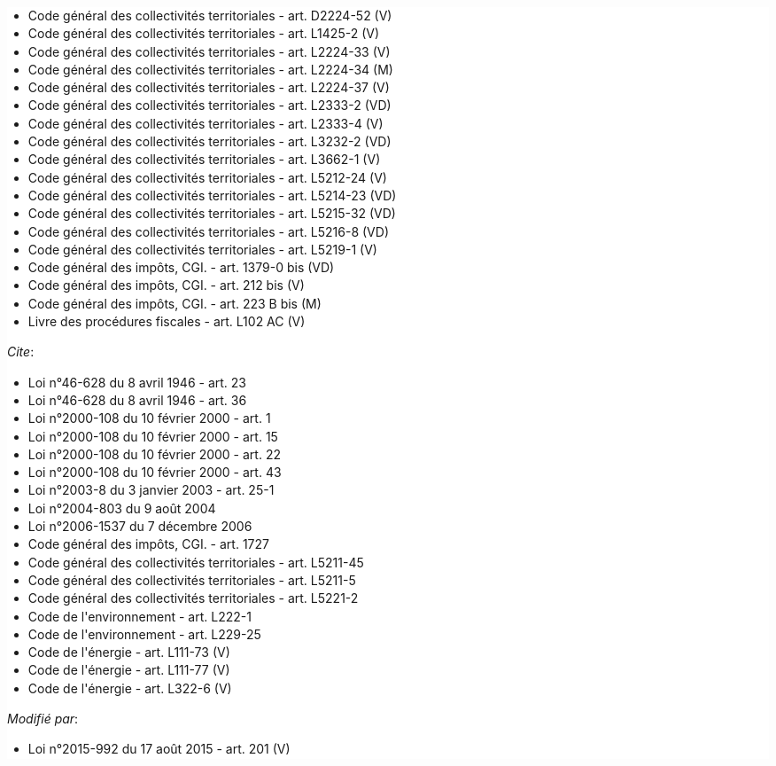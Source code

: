   - Code général des collectivités territoriales - art. D2224-52 (V)
  - Code général des collectivités territoriales - art. L1425-2 (V)
  - Code général des collectivités territoriales - art. L2224-33 (V)
  - Code général des collectivités territoriales - art. L2224-34 (M)
  - Code général des collectivités territoriales - art. L2224-37 (V)
  - Code général des collectivités territoriales - art. L2333-2 (VD)
  - Code général des collectivités territoriales - art. L2333-4 (V)
  - Code général des collectivités territoriales - art. L3232-2 (VD)
  - Code général des collectivités territoriales - art. L3662-1 (V)
  - Code général des collectivités territoriales - art. L5212-24 (V)
  - Code général des collectivités territoriales - art. L5214-23 (VD)
  - Code général des collectivités territoriales - art. L5215-32 (VD)
  - Code général des collectivités territoriales - art. L5216-8 (VD)
  - Code général des collectivités territoriales - art. L5219-1 (V)
  - Code général des impôts, CGI. - art. 1379-0 bis (VD)
  - Code général des impôts, CGI. - art. 212 bis (V)
  - Code général des impôts, CGI. - art. 223 B bis (M)
  - Livre des procédures fiscales - art. L102 AC (V)

_Cite_:

  - Loi n°46-628 du 8 avril 1946 - art. 23
  - Loi n°46-628 du 8 avril 1946 - art. 36
  - Loi n°2000-108 du 10 février 2000 - art. 1
  - Loi n°2000-108 du 10 février 2000 - art. 15
  - Loi n°2000-108 du 10 février 2000 - art. 22
  - Loi n°2000-108 du 10 février 2000 - art. 43
  - Loi n°2003-8 du 3 janvier 2003 - art. 25-1
  - Loi n°2004-803 du 9 août 2004
  - Loi n°2006-1537 du 7 décembre 2006
  - Code général des impôts, CGI. - art. 1727
  - Code général des collectivités territoriales - art. L5211-45
  - Code général des collectivités territoriales - art. L5211-5
  - Code général des collectivités territoriales - art. L5221-2
  - Code de l'environnement - art. L222-1
  - Code de l'environnement - art. L229-25
  - Code de l'énergie - art. L111-73 (V)
  - Code de l'énergie - art. L111-77 (V)
  - Code de l'énergie - art. L322-6 (V)

_Modifié par_:

  - Loi n°2015-992 du 17 août 2015 - art. 201 (V)
